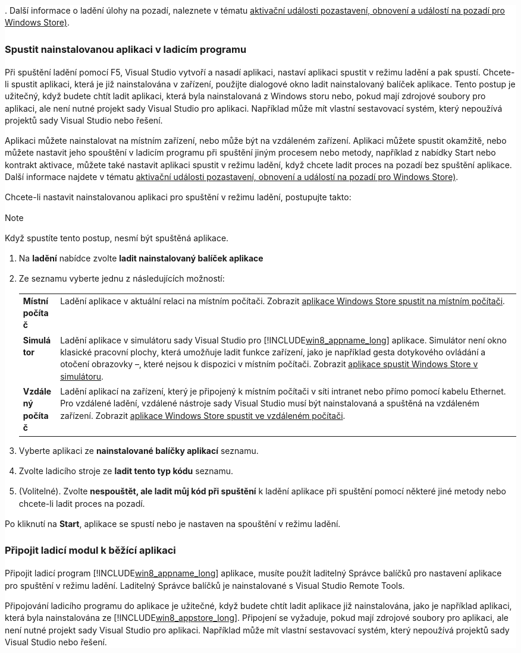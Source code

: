  . Další informace o ladění úlohy na pozadí, naleznete v tématu [aktivační události pozastavení, obnovení a událostí na pozadí pro Windows Store)](../debugger/how-to-trigger-suspend-resume-and-background-events-for-windows-store-apps-in-visual-studio.md).  
  
###  <a name="BKMK_Start_an_installed_app_in_the_debugger"></a> Spustit nainstalovanou aplikaci v ladicím programu  
 Při spuštění ladění pomocí F5, Visual Studio vytvoří a nasadí aplikaci, nastaví aplikaci spustit v režimu ladění a pak spustí. Chcete-li spustit aplikaci, která je již nainstalována v zařízení, použijte dialogové okno ladit nainstalovaný balíček aplikace. Tento postup je užitečný, když budete chtít ladit aplikaci, která byla nainstalovaná z Windows storu nebo, pokud mají zdrojové soubory pro aplikaci, ale není nutné projekt sady Visual Studio pro aplikaci. Například může mít vlastní sestavovací systém, který nepoužívá projektů sady Visual Studio nebo řešení.  
  
 Aplikaci můžete nainstalovat na místním zařízení, nebo může být na vzdáleném zařízení.  Aplikaci můžete spustit okamžitě, nebo můžete nastavit jeho spouštění v ladicím programu při spuštění jiným procesem nebo metody, například z nabídky Start nebo kontrakt aktivace, můžete také nastavit aplikaci spustit v režimu ladění, když chcete ladit proces na pozadí bez spuštění aplikace. Další informace najdete v tématu [aktivační události pozastavení, obnovení a událostí na pozadí pro Windows Store)](../debugger/how-to-trigger-suspend-resume-and-background-events-for-windows-store-apps-in-visual-studio.md).  
  
 Chcete-li nastavit nainstalovanou aplikaci pro spuštění v režimu ladění, postupujte takto:  
  
> [!NOTE]
>  Když spustíte tento postup, nesmí být spuštěná aplikace.  
  
1.  Na **ladění** nabídce zvolte **ladit nainstalovaný balíček aplikace**  
  
2.  Ze seznamu vyberte jednu z následujících možností:  
  
    |||  
    |-|-|  
    |**Místní počítač**|Ladění aplikace v aktuální relaci na místním počítači. Zobrazit [aplikace Windows Store spustit na místním počítači](../debugger/run-windows-store-apps-on-the-local-machine.md).|  
    |**Simulátor**|Ladění aplikace v simulátoru sady Visual Studio pro [!INCLUDE[win8_appname_long](../includes/win8-appname-long-md.md)] aplikace. Simulátor není okno klasické pracovní plochy, která umožňuje ladit funkce zařízení, jako je například gesta dotykového ovládání a otočení obrazovky –, které nejsou k dispozici v místním počítači. Zobrazit [aplikace spustit Windows Store v simulátoru](../debugger/run-windows-store-apps-in-the-simulator.md).|  
    |**Vzdálený počítač**|Ladění aplikací na zařízení, který je připojený k místním počítači v síti intranet nebo přímo pomocí kabelu Ethernet. Pro vzdálené ladění, vzdálené nástroje sady Visual Studio musí být nainstalovaná a spuštěná na vzdáleném zařízení. Zobrazit [aplikace Windows Store spustit ve vzdáleném počítači](../debugger/run-windows-store-apps-on-a-remote-machine.md).|  
  
3.  Vyberte aplikaci ze **nainstalované balíčky aplikací** seznamu.  
  
4.  Zvolte ladicího stroje ze **ladit tento typ kódu** seznamu.  
  
5.  (Volitelné). Zvolte **nespouštět, ale ladit můj kód při spuštění** k ladění aplikace při spuštění pomocí některé jiné metody nebo chcete-li ladit proces na pozadí.  
  
 Po kliknutí na **Start**, aplikace se spustí nebo je nastaven na spouštění v režimu ladění.  
  
###  <a name="BKMK_Attach_the_debugger_to_a_running_app_"></a> Připojit ladicí modul k běžící aplikaci  
 Připojit ladicí program [!INCLUDE[win8_appname_long](../includes/win8-appname-long-md.md)] aplikace, musíte použít laditelný Správce balíčků pro nastavení aplikace pro spuštění v režimu ladění. Laditelný Správce balíčků je nainstalované s Visual Studio Remote Tools.  
  
 Připojování ladicího programu do aplikace je užitečné, když budete chtít ladit aplikace již nainstalována, jako je například aplikaci, která byla nainstalována ze [!INCLUDE[win8_appstore_long](../includes/win8-appstore-long-md.md)]. Připojení se vyžaduje, pokud mají zdrojové soubory pro aplikaci, ale není nutné projekt sady Visual Studio pro aplikaci. Například může mít vlastní sestavovací systém, který nepoužívá projektů sady Visual Studio nebo řešení.  
  